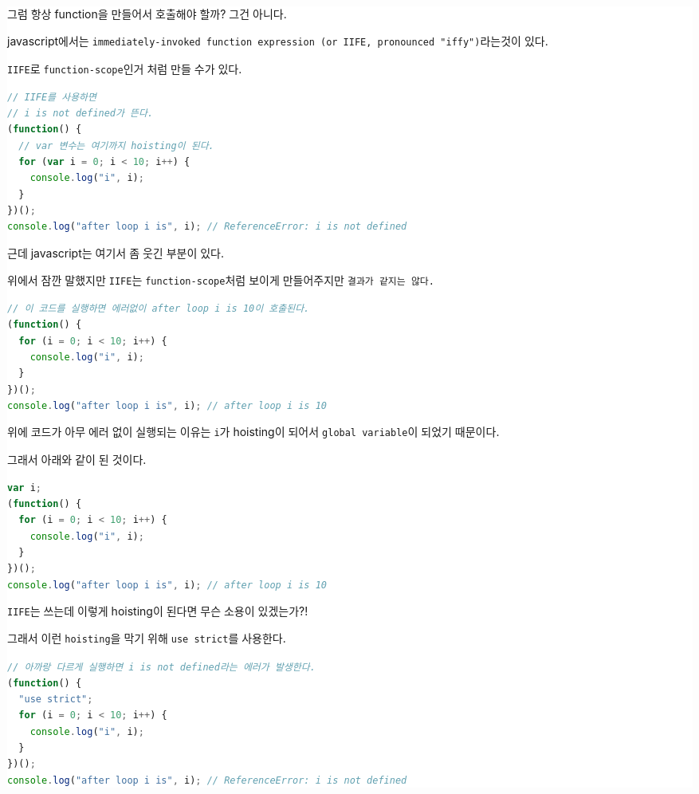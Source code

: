 그럼 항상 function을 만들어서 호출해야 할까? 그건 아니다.

javascript에서는 `immediately-invoked function expression (or IIFE, pronounced "iffy")`라는것이 있다.

`IIFE`로 `function-scope`인거 처럼 만들 수가 있다.

```javascript
// IIFE를 사용하면
// i is not defined가 뜬다.
(function() {
  // var 변수는 여기까지 hoisting이 된다.
  for (var i = 0; i < 10; i++) {
    console.log("i", i);
  }
})();
console.log("after loop i is", i); // ReferenceError: i is not defined
```

근데 javascript는 여기서 좀 웃긴 부분이 있다.

위에서 잠깐 말했지만 `IIFE`는 `function-scope`처럼 보이게 만들어주지만 `결과가 같지는 않다.`

```javascript
// 이 코드를 실행하면 에러없이 after loop i is 10이 호출된다.
(function() {
  for (i = 0; i < 10; i++) {
    console.log("i", i);
  }
})();
console.log("after loop i is", i); // after loop i is 10
```

위에 코드가 아무 에러 없이 실행되는 이유는 `i`가 hoisting이 되어서 `global variable`이 되었기 때문이다.

그래서 아래와 같이 된 것이다.

```javascript
var i;
(function() {
  for (i = 0; i < 10; i++) {
    console.log("i", i);
  }
})();
console.log("after loop i is", i); // after loop i is 10
```

`IIFE`는 쓰는데 이렇게 hoisting이 된다면 무슨 소용이 있겠는가?!

그래서 이런 `hoisting`을 막기 위해 `use strict`를 사용한다.

```javascript
// 아까랑 다르게 실행하면 i is not defined라는 에러가 발생한다.
(function() {
  "use strict";
  for (i = 0; i < 10; i++) {
    console.log("i", i);
  }
})();
console.log("after loop i is", i); // ReferenceError: i is not defined
```
